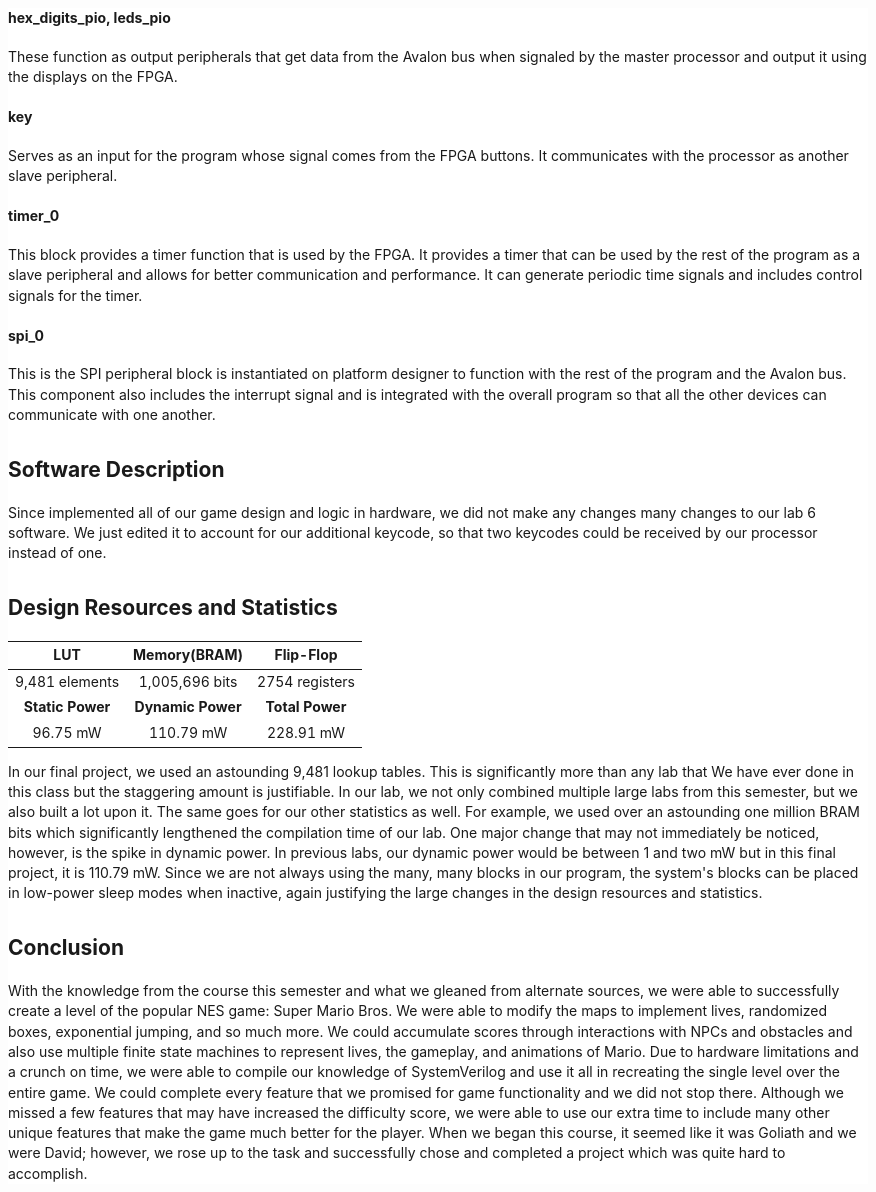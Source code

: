 #### hex_digits_pio, leds_pio

These function as output peripherals that get data from the Avalon bus when signaled by the master processor and output it using the displays on the FPGA.

#### key

Serves as an input for the program whose signal comes from the FPGA buttons. It communicates with the processor as another slave peripheral.

#### timer_0

This block provides a timer function that is used by the FPGA. It provides a timer that can be used by the rest of the program as a slave peripheral and allows for better communication and performance. It can generate periodic time signals and includes control signals for the timer. 

#### spi_0

This is the SPI peripheral block is instantiated on platform designer to function with the rest of the program and the Avalon bus. This component also includes the interrupt signal and is integrated with the overall program so that all the other devices can communicate with one another. 

## Software Description

Since implemented all of our game design and logic in hardware, we did not make any changes many changes to our lab 6 software. We just edited it to account for our additional keycode, so that two keycodes could be received by our processor instead of one.

## Design Resources and Statistics

|       LUT        |   Memory(BRAM)    |    Flip-Flop    |
| :--------------: | :---------------: | :-------------: |
|  9,481 elements  |  1,005,696 bits   | 2754 registers  |
| **Static Power** | **Dynamic Power** | **Total Power** |
|     96.75 mW     |     110.79 mW     |    228.91 mW    |

In our final project, we used an astounding 9,481 lookup tables. This is significantly more than any lab that We have ever done in this class but the staggering amount is justifiable. In our lab, we not only combined multiple large labs from this semester, but we also built a lot upon it. The same goes for our other statistics as well. For example, we used over an astounding one million BRAM bits which significantly lengthened the compilation time of our lab. One major change that may not immediately be noticed, however, is the spike in dynamic power. In previous labs, our dynamic power would be between 1 and two mW but in this final project, it is 110.79 mW. Since we are not always using the many, many blocks in our program, the system's blocks can be placed in low-power sleep modes when inactive, again justifying the large changes in the design resources and statistics.

## Conclusion

With the knowledge from the course this semester and what we gleaned from alternate sources, we were able to successfully create a level of the popular NES game: Super Mario Bros. We were able to modify the maps to implement lives, randomized boxes, exponential jumping, and so much more. We could accumulate scores through interactions with NPCs and obstacles and also use multiple finite state machines to represent lives, the gameplay, and animations of Mario. Due to hardware limitations and a crunch on time, we were able to compile our knowledge of SystemVerilog and use it all in recreating the single level over the entire game. We could complete every feature that we promised for game functionality and we did not stop there. Although we missed a few features that may have increased the difficulty score, we were able to use our extra time to include many other unique features that make the game much better for the player. When we began this course, it seemed like it was Goliath and we were David; however, we rose up to the task and successfully chose and completed a project which was quite hard to accomplish.

